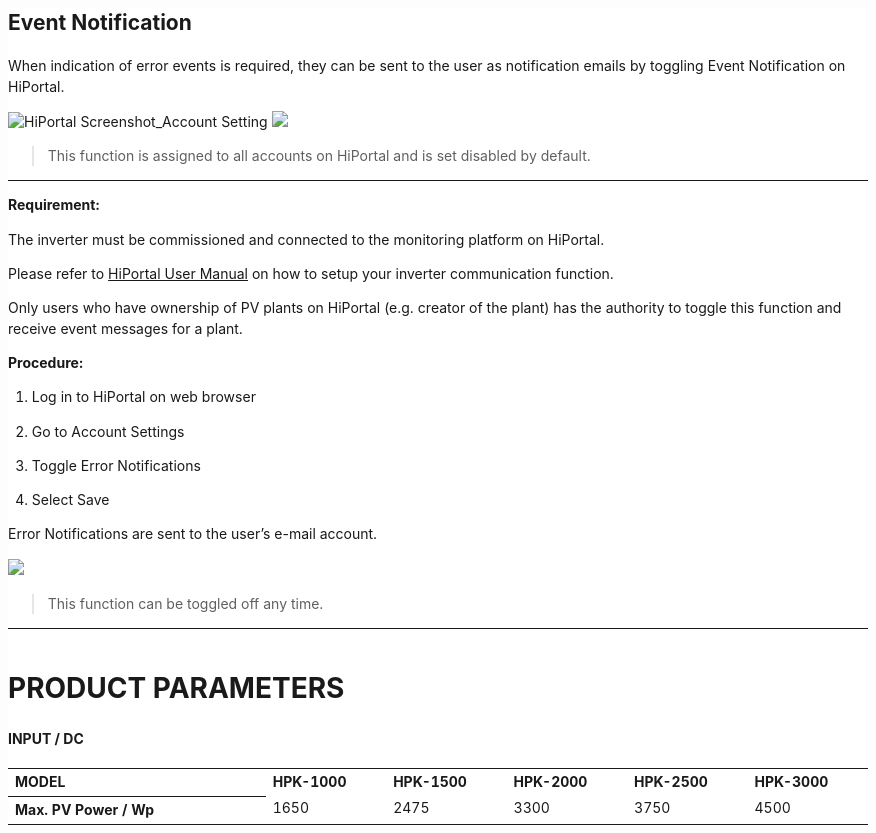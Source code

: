 


##  Event Notification

When indication of error events is required, they can be sent to the user as notification emails by toggling Event Notification on HiPortal.

 <img src="https://i.loli.net/2020/12/25/YZitprqSLwhfdPz.png" alt="HiPortal Screenshot_Account Setting" width="600" />

 <img src="https://i.loli.net/2020/12/18/Kjuqr43seaWD1yJ.png" width = 1080/>

>This function is assigned to all accounts on HiPortal and is set disabled by default.

<hr>

**Requirement:**

The inverter must be commissioned and connected to the monitoring platform on HiPortal. 

Please refer to [HiPortal User Manual](um\HiPortalUserManual.md) on how to setup your inverter communication function.

Only users who have ownership of PV plants on HiPortal (e.g. creator of the plant) has the authority to toggle this function and receive event messages for a plant.

**Procedure:**

1. Log in to HiPortal on web browser

2. Go to Account Settings

3. Toggle Error Notifications

4. Select Save


Error Notifications are sent to the user’s e-mail account.

 <img src="https://i.loli.net/2020/12/18/Kjuqr43seaWD1yJ.png" width = 1080/>

> This function can be toggled off any time.

<hr>



<div style="page-break-after:always"></div>

# PRODUCT PARAMETERS




#### **INPUT / DC**

<table>
<tr>
<th width="300px" align="left">MODEL</th>
<th width="130px" align="left">HPK-1000</th>
<th width="130px" align="left">HPK-1500</th>
<th width="130px" align="left">HPK-2000</th>
<th width="130px" align="left">HPK-2500</th>
<th width="130px" align="left">HPK-3000</th>
</tr>
<tr>
<th align="left">Max. PV Power / Wp</th>
<td colspan="1" align="left">1650</th>
<td colspan="1" align="left">2475</th>
<td colspan="1" align="left">3300</th>
<td colspan="1" align="left">3750</th>
<td>4500</td></tr>
<tr>